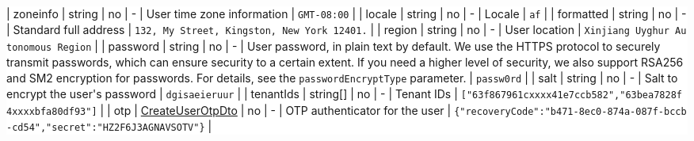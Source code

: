 | zoneinfo          | string                                                   | no                                     | -                                           | User time zone information                                                                                                                                                                                                                                                                                                                                                                      | `GMT-08:00`                                                                                                                  |
| locale            | string                                                   | no                                     | -                                           | Locale                                                                                                                                                                                                                                                                                                                                                                                          | `af`                                                                                                                         |
| formatted         | string                                                   | no                                     | -                                           | Standard full address                                                                                                                                                                                                                                                                                                                                                                           | `132, My Street, Kingston, New York 12401.`                                                                                  |
| region            | string                                                   | no                                     | -                                           | User location                                                                                                                                                                                                                                                                                                                                                                                   | `Xinjiang Uyghur Autonomous Region`                                                                                          |
| password          | string                                                   | no                                     | -                                           | User password, in plain text by default. We use the HTTPS protocol to securely transmit passwords, which can ensure security to a certain extent. If you need a higher level of security, we also support RSA256 and SM2 encryption for passwords. For details, see the `passwordEncryptType` parameter.                                                                                        | `passw0rd`                                                                                                                   |
| salt              | string                                                   | no                                     | -                                           | Salt to encrypt the user's password                                                                                                                                                                                                                                                                                                                                                             | `dgisaeieruur`                                                                                                               |
| tenantIds         | string[]                                                 | no                                     | -                                           | Tenant IDs                                                                                                                                                                                                                                                                                                                                                                                      | `["63f867961cxxxx41e7ccb582","63bea7828f4xxxxbfa80df93"]`                                                                    |
| otp               | <a href="#CreateUserOtpDto">CreateUserOtpDto</a>         | no                                     | -                                           | OTP authenticator for the user                                                                                                                                                                                                                                                                                                                                                                  | `{"recoveryCode":"b471-8ec0-874a-087f-bccb-cd54","secret":"HZ2F6J3AGNAVSOTV"}`                                               |